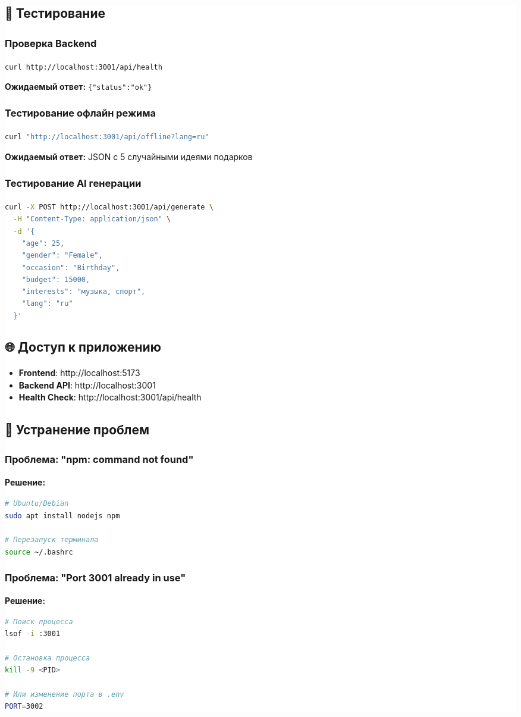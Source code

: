 ## 🎯 Тестирование

### Проверка Backend
```bash
curl http://localhost:3001/api/health
```
**Ожидаемый ответ:** `{"status":"ok"}`

### Тестирование офлайн режима
```bash
curl "http://localhost:3001/api/offline?lang=ru"
```
**Ожидаемый ответ:** JSON с 5 случайными идеями подарков

### Тестирование AI генерации
```bash
curl -X POST http://localhost:3001/api/generate \
  -H "Content-Type: application/json" \
  -d '{
    "age": 25,
    "gender": "Female",
    "occasion": "Birthday",
    "budget": 15000,
    "interests": "музыка, спорт",
    "lang": "ru"
  }'
```

## 🌐 Доступ к приложению

- **Frontend**: http://localhost:5173
- **Backend API**: http://localhost:3001
- **Health Check**: http://localhost:3001/api/health

## 🐛 Устранение проблем

### Проблема: "npm: command not found"
**Решение:**
```bash
# Ubuntu/Debian
sudo apt install nodejs npm

# Перезапуск терминала
source ~/.bashrc
```

### Проблема: "Port 3001 already in use"
**Решение:**
```bash
# Поиск процесса
lsof -i :3001

# Остановка процесса
kill -9 <PID>

# Или изменение порта в .env
PORT=3002
```

